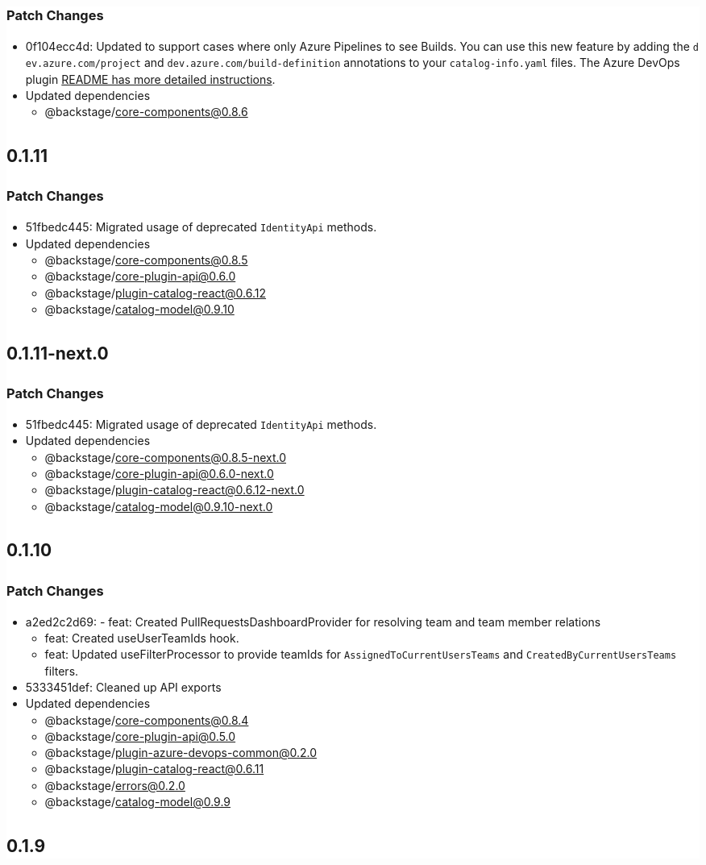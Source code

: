 ### Patch Changes

- 0f104ecc4d: Updated to support cases where only Azure Pipelines to see Builds. You can use this new feature by adding the `dev.azure.com/project` and `dev.azure.com/build-definition` annotations to your `catalog-info.yaml` files. The Azure DevOps plugin [README has more detailed instructions](https://github.com/backstage/backstage/tree/master/plugins/azure-devops#setup).
- Updated dependencies
  - @backstage/core-components@0.8.6

## 0.1.11

### Patch Changes

- 51fbedc445: Migrated usage of deprecated `IdentityApi` methods.
- Updated dependencies
  - @backstage/core-components@0.8.5
  - @backstage/core-plugin-api@0.6.0
  - @backstage/plugin-catalog-react@0.6.12
  - @backstage/catalog-model@0.9.10

## 0.1.11-next.0

### Patch Changes

- 51fbedc445: Migrated usage of deprecated `IdentityApi` methods.
- Updated dependencies
  - @backstage/core-components@0.8.5-next.0
  - @backstage/core-plugin-api@0.6.0-next.0
  - @backstage/plugin-catalog-react@0.6.12-next.0
  - @backstage/catalog-model@0.9.10-next.0

## 0.1.10

### Patch Changes

- a2ed2c2d69: - feat: Created PullRequestsDashboardProvider for resolving team and team member relations
  - feat: Created useUserTeamIds hook.
  - feat: Updated useFilterProcessor to provide teamIds for `AssignedToCurrentUsersTeams` and `CreatedByCurrentUsersTeams` filters.
- 5333451def: Cleaned up API exports
- Updated dependencies
  - @backstage/core-components@0.8.4
  - @backstage/core-plugin-api@0.5.0
  - @backstage/plugin-azure-devops-common@0.2.0
  - @backstage/plugin-catalog-react@0.6.11
  - @backstage/errors@0.2.0
  - @backstage/catalog-model@0.9.9

## 0.1.9
